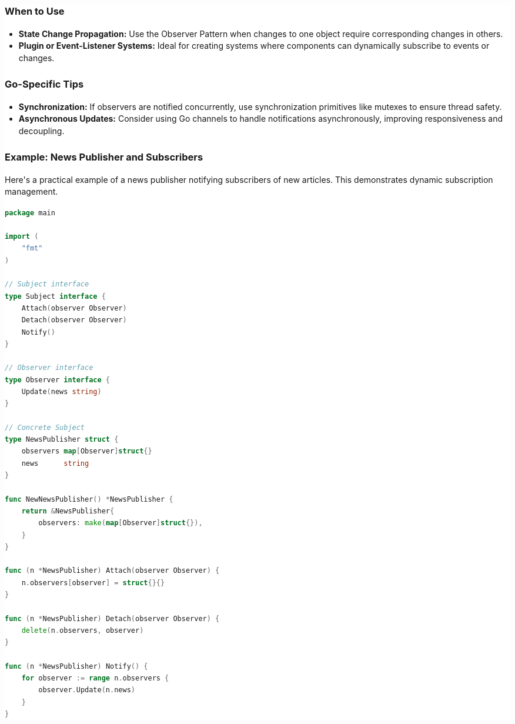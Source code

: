 ### When to Use

- **State Change Propagation:** Use the Observer Pattern when changes to one object require corresponding changes in others.
- **Plugin or Event-Listener Systems:** Ideal for creating systems where components can dynamically subscribe to events or changes.

### Go-Specific Tips

- **Synchronization:** If observers are notified concurrently, use synchronization primitives like mutexes to ensure thread safety.
- **Asynchronous Updates:** Consider using Go channels to handle notifications asynchronously, improving responsiveness and decoupling.

### Example: News Publisher and Subscribers

Here's a practical example of a news publisher notifying subscribers of new articles. This demonstrates dynamic subscription management.

```go
package main

import (
    "fmt"
)

// Subject interface
type Subject interface {
    Attach(observer Observer)
    Detach(observer Observer)
    Notify()
}

// Observer interface
type Observer interface {
    Update(news string)
}

// Concrete Subject
type NewsPublisher struct {
    observers map[Observer]struct{}
    news      string
}

func NewNewsPublisher() *NewsPublisher {
    return &NewsPublisher{
        observers: make(map[Observer]struct{}),
    }
}

func (n *NewsPublisher) Attach(observer Observer) {
    n.observers[observer] = struct{}{}
}

func (n *NewsPublisher) Detach(observer Observer) {
    delete(n.observers, observer)
}

func (n *NewsPublisher) Notify() {
    for observer := range n.observers {
        observer.Update(n.news)
    }
}

```